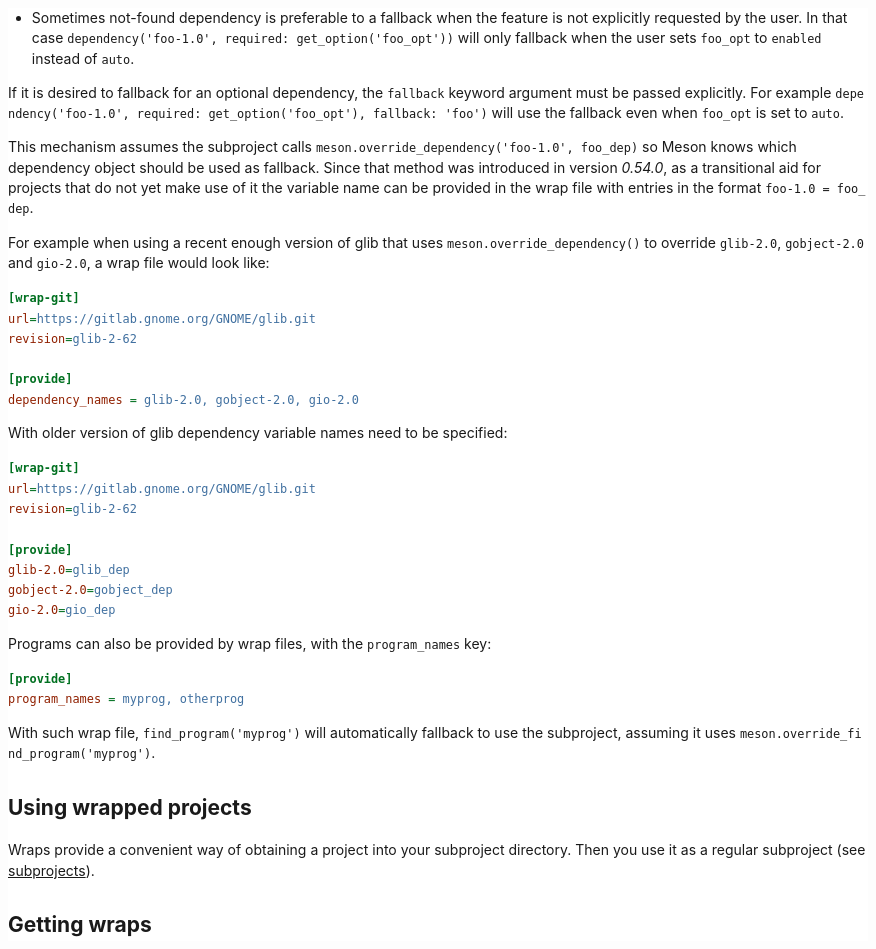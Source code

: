 - Sometimes not-found dependency is preferable to a fallback when the feature is
  not explicitly requested by the user. In that case
  `dependency('foo-1.0', required: get_option('foo_opt'))` will only fallback
  when the user sets `foo_opt` to `enabled` instead of `auto`.

If it is desired to fallback for an optional dependency, the `fallback` keyword
argument must be passed explicitly. For example
`dependency('foo-1.0', required: get_option('foo_opt'), fallback: 'foo')` will
use the fallback even when `foo_opt` is set to `auto`.

This mechanism assumes the subproject calls `meson.override_dependency('foo-1.0', foo_dep)`
so Meson knows which dependency object should be used as fallback. Since that
method was introduced in version *0.54.0*, as a transitional aid for projects
that do not yet make use of it the variable name can be provided in the wrap file
with entries in the format `foo-1.0 = foo_dep`.

For example when using a recent enough version of glib that uses
`meson.override_dependency()` to override `glib-2.0`, `gobject-2.0` and `gio-2.0`,
a wrap file would look like:
```ini
[wrap-git]
url=https://gitlab.gnome.org/GNOME/glib.git
revision=glib-2-62

[provide]
dependency_names = glib-2.0, gobject-2.0, gio-2.0
```

With older version of glib dependency variable names need to be specified:
```ini
[wrap-git]
url=https://gitlab.gnome.org/GNOME/glib.git
revision=glib-2-62

[provide]
glib-2.0=glib_dep
gobject-2.0=gobject_dep
gio-2.0=gio_dep
```

Programs can also be provided by wrap files, with the `program_names` key:
```ini
[provide]
program_names = myprog, otherprog
```

With such wrap file, `find_program('myprog')` will automatically fallback to use
the subproject, assuming it uses `meson.override_find_program('myprog')`.

## Using wrapped projects

Wraps provide a convenient way of obtaining a project into your subproject directory.
Then you use it as a regular subproject (see [subprojects](Subprojects.md)).

## Getting wraps
